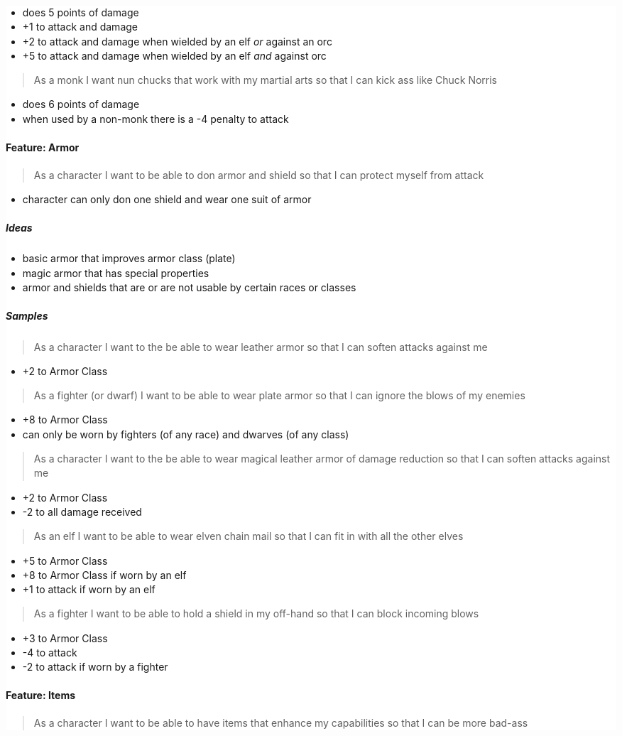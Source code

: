 - does 5 points of damage
- +1 to attack and damage
- +2 to attack and damage when wielded by an elf *or* against an orc
- +5 to attack and damage when wielded by an elf *and* against orc

> As a monk I want nun chucks that work with my martial arts so that I can kick ass like Chuck Norris

- does 6 points of damage
- when used by a non-monk there is a -4 penalty to attack

#### Feature: Armor

> As a character I want to be able to don armor and shield so that I can protect myself from attack

- character can only don one shield and wear one suit of armor

##### Ideas

- basic armor that improves armor class (plate)
- magic armor that has special properties
- armor and shields that are or are not usable by certain races or classes

##### Samples

> As a character I want to the be able to wear leather armor so that I can soften attacks against me

- +2 to Armor Class

> As a fighter (or dwarf) I want to be able to wear plate armor so that I can ignore the blows of my enemies

- +8 to Armor Class
- can only be worn by fighters (of any race) and dwarves (of any class)

> As a character I want to the be able to wear magical leather armor of damage reduction so that I can soften attacks against me

- +2 to Armor Class
- -2 to all damage received

> As an elf I want to be able to wear elven chain mail so that I can fit in with all the other elves

- +5 to Armor Class
- +8 to Armor Class if worn by an elf
- +1 to attack if worn by an elf

> As a fighter I want to be able to hold a shield in my off-hand so that I can block incoming blows

- +3 to Armor Class
- -4 to attack
- -2 to attack if worn by a fighter

#### Feature: Items

> As a character I want to be able to have items that enhance my capabilities so that I can be more bad-ass
